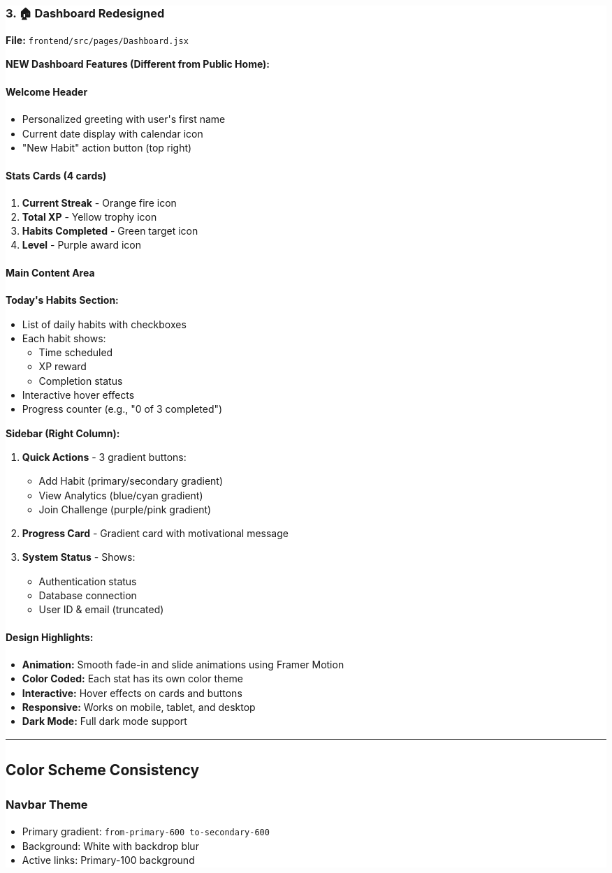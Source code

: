 ### 3. 🏠 Dashboard Redesigned
**File:** `frontend/src/pages/Dashboard.jsx`

**NEW Dashboard Features (Different from Public Home):**

#### Welcome Header
- Personalized greeting with user's first name
- Current date display with calendar icon
- "New Habit" action button (top right)

#### Stats Cards (4 cards)
1. **Current Streak** - Orange fire icon
2. **Total XP** - Yellow trophy icon  
3. **Habits Completed** - Green target icon
4. **Level** - Purple award icon

#### Main Content Area
**Today's Habits Section:**
- List of daily habits with checkboxes
- Each habit shows:
  - Time scheduled
  - XP reward
  - Completion status
- Interactive hover effects
- Progress counter (e.g., "0 of 3 completed")

**Sidebar (Right Column):**
1. **Quick Actions** - 3 gradient buttons:
   - Add Habit (primary/secondary gradient)
   - View Analytics (blue/cyan gradient)
   - Join Challenge (purple/pink gradient)

2. **Progress Card** - Gradient card with motivational message

3. **System Status** - Shows:
   - Authentication status
   - Database connection
   - User ID & email (truncated)

#### Design Highlights:
- **Animation:** Smooth fade-in and slide animations using Framer Motion
- **Color Coded:** Each stat has its own color theme
- **Interactive:** Hover effects on cards and buttons
- **Responsive:** Works on mobile, tablet, and desktop
- **Dark Mode:** Full dark mode support

---

## Color Scheme Consistency

### Navbar Theme
- Primary gradient: `from-primary-600 to-secondary-600`
- Background: White with backdrop blur
- Active links: Primary-100 background
